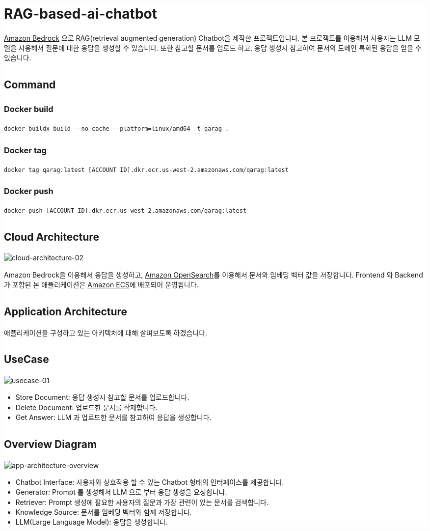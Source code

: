 # RAG-based-ai-chatbot
[Amazon Bedrock](https://aws.amazon.com/bedrock/) 으로 RAG(retrieval augmented generation) Chatbot을 제작한 프로젝트입니다. 본 프로젝트를 이용해서 사용자는 LLM 모델을 사용해서 질문에 대한 응답을 생성할 수 있습니다. 또한 참고할 문서를 업로드 하고, 응답 생성시 참고하여 문서의 도메인 특화된 응답을 얻을 수 있습니다.  

## Command
### Docker build
```
docker buildx build --no-cache --platform=linux/amd64 -t qarag .
```

### Docker tag
```
docker tag qarag:latest [ACCOUNT ID].dkr.ecr.us-west-2.amazonaws.com/qarag:latest
```

### Docker push
```
docker push [ACCOUNT ID].dkr.ecr.us-west-2.amazonaws.com/qarag:latest  
```

## Cloud Architecture
<img width="787" alt="cloud-architecture-02" src="https://github.com/hijigoo/RAG-based-ai-chatbot/assets/1788481/f33fa6c6-48e7-409a-b745-ce6364e33bd6">

Amazon Bedrock을 이용해서 응답을 생성하고, [Amazon OpenSearch](https://docs.aws.amazon.com/opensearch-service/index.html)를 이용해서 문서와 임베딩 벡터 값을 저장합니다. Frontend 와 Backend가 포함된 본 애플리케이션은 [Amazon ECS](https://aws.amazon.com/ko/ecs/)에 배포되어 운영됩니다.

## Application Architecture
애플리케이션을 구성하고 있는 아키텍처에 대해 살펴보도록 하겠습니다.
## UseCase
<img width="262" alt="usecase-01" src="https://github.com/hijigoo/RAG-based-ai-chatbot/assets/1788481/2fc41ea0-c573-497c-a08e-7bf9a65dd79e">

- Store Document: 응답 생성시 참고할 문서를 업로드합니다.
- Delete Document: 업로드한 문서를 삭제합니다.
- Get Answer: LLM 과 업로드한 문서를 참고하여 응답을 생성합니다.

## Overview Diagram
<img width="427" alt="app-architecture-overview" src="https://github.com/hijigoo/RAG-based-ai-chatbot/assets/1788481/31a89bc6-bbd4-44e0-afb6-34d6a4b63c2e">

- Chatbot Interface: 사용자와 상호작용 할 수 있는 Chatbot 형태의 인터페이스를 제공합니다.
- Generator: Prompt 를 생성해서 LLM 으로 부터 응답 생성을 요청합니다.
- Retriever: Prompt 생성에 팔요한 사용자의 질문과 가장 관련이 있는 문서를 검색합니다.
- Knowledge Source: 문서를 임베딩 벡터와 함께 저장합니다.
- LLM(Large Language Model): 응답을 생성합니다.
